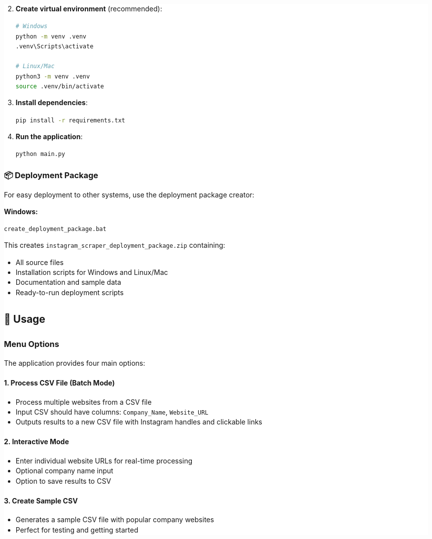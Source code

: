 2. **Create virtual environment** (recommended):
   ```bash
   # Windows
   python -m venv .venv
   .venv\Scripts\activate

   # Linux/Mac
   python3 -m venv .venv
   source .venv/bin/activate
   ```

3. **Install dependencies**:
   ```bash
   pip install -r requirements.txt
   ```

4. **Run the application**:
   ```bash
   python main.py
   ```

### 📦 Deployment Package

For easy deployment to other systems, use the deployment package creator:

**Windows:**
```bash
create_deployment_package.bat
```

This creates `instagram_scraper_deployment_package.zip` containing:
- All source files
- Installation scripts for Windows and Linux/Mac
- Documentation and sample data
- Ready-to-run deployment scripts

## 📖 Usage

### Menu Options

The application provides four main options:

#### 1. Process CSV File (Batch Mode)
- Process multiple websites from a CSV file
- Input CSV should have columns: `Company_Name`, `Website_URL`
- Outputs results to a new CSV file with Instagram handles and clickable links

#### 2. Interactive Mode
- Enter individual website URLs for real-time processing
- Optional company name input
- Option to save results to CSV

#### 3. Create Sample CSV
- Generates a sample CSV file with popular company websites
- Perfect for testing and getting started
